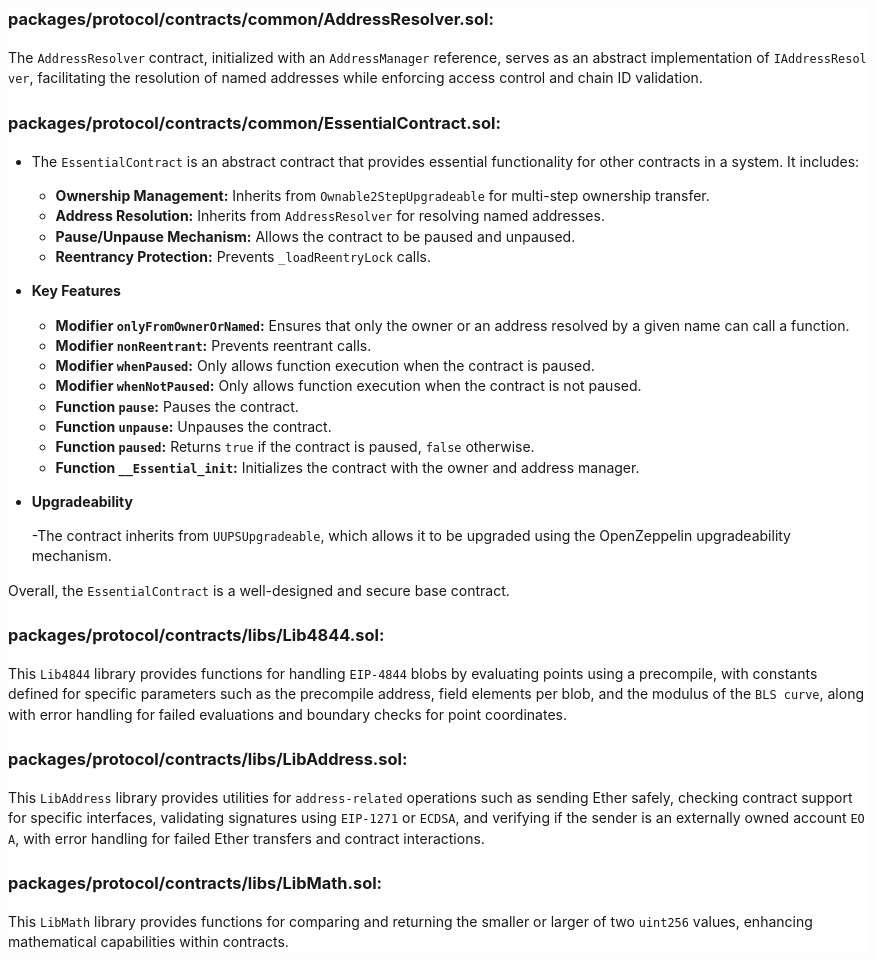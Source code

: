 ### packages/protocol/contracts/common/AddressResolver.sol:

The `AddressResolver` contract, initialized with an `AddressManager` reference, serves as an abstract implementation of `IAddressResolver`, facilitating the resolution of named addresses while enforcing access control and chain ID validation.

### packages/protocol/contracts/common/EssentialContract.sol:

- The `EssentialContract` is an abstract contract that provides essential functionality for other contracts in a system. It includes:

  - **Ownership Management:** Inherits from `Ownable2StepUpgradeable` for multi-step ownership transfer.
  - **Address Resolution:** Inherits from `AddressResolver` for resolving named addresses.
  - **Pause/Unpause Mechanism:** Allows the contract to be paused and unpaused.
  - **Reentrancy Protection:** Prevents `_loadReentryLock` calls.

- **Key Features**

  - **Modifier `onlyFromOwnerOrNamed`:** Ensures that only the owner or an address resolved by a given name can call a function.
  - **Modifier `nonReentrant`:** Prevents reentrant calls.
  - **Modifier `whenPaused`:** Only allows function execution when the contract is paused.
  - **Modifier `whenNotPaused`:** Only allows function execution when the contract is not paused.
  - **Function `pause`:** Pauses the contract.
  - **Function `unpause`:** Unpauses the contract.
  - **Function `paused`:** Returns `true` if the contract is paused, `false` otherwise.
  - **Function `__Essential_init`:** Initializes the contract with the owner and address manager.

- **Upgradeability**

  -The contract inherits from `UUPSUpgradeable`, which allows it to be upgraded using the OpenZeppelin upgradeability mechanism.

Overall, the `EssentialContract` is a well-designed and secure base contract.

### packages/protocol/contracts/libs/Lib4844.sol:

This `Lib4844` library provides functions for handling `EIP-4844` blobs by evaluating points using a precompile, with constants defined for specific parameters such as the precompile address, field elements per blob, and the modulus of the `BLS curve`, along with error handling for failed evaluations and boundary checks for point coordinates.

### packages/protocol/contracts/libs/LibAddress.sol:

This `LibAddress` library provides utilities for `address-related` operations such as sending Ether safely, checking contract support for specific interfaces, validating signatures using `EIP-1271` or `ECDSA`, and verifying if the sender is an externally owned account `EOA`, with error handling for failed Ether transfers and contract interactions.

### packages/protocol/contracts/libs/LibMath.sol:

This `LibMath` library provides functions for comparing and returning the smaller or larger of two `uint256` values, enhancing mathematical capabilities within contracts.
